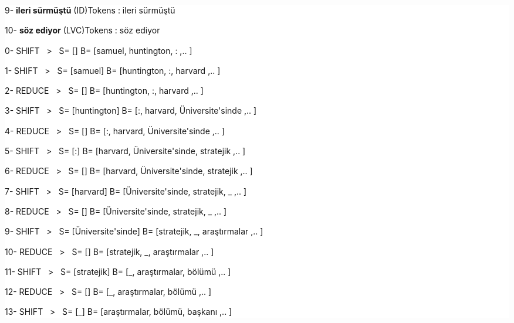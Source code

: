 
9- **ileri sürmüştü** (ID)Tokens : 
ileri
sürmüştü


10- **söz ediyor** (LVC)Tokens : 
söz
ediyor





0- SHIFT&nbsp;&nbsp;&nbsp;>&nbsp;&nbsp;&nbsp;S= []   B= [samuel, huntington, : ,.. ]



1- SHIFT&nbsp;&nbsp;&nbsp;>&nbsp;&nbsp;&nbsp;S= [samuel]   B= [huntington, :, harvard ,.. ]



2- REDUCE&nbsp;&nbsp;&nbsp;>&nbsp;&nbsp;&nbsp;S= []   B= [huntington, :, harvard ,.. ]



3- SHIFT&nbsp;&nbsp;&nbsp;>&nbsp;&nbsp;&nbsp;S= [huntington]   B= [:, harvard, Üniversite'sinde ,.. ]



4- REDUCE&nbsp;&nbsp;&nbsp;>&nbsp;&nbsp;&nbsp;S= []   B= [:, harvard, Üniversite'sinde ,.. ]



5- SHIFT&nbsp;&nbsp;&nbsp;>&nbsp;&nbsp;&nbsp;S= [:]   B= [harvard, Üniversite'sinde, stratejik ,.. ]



6- REDUCE&nbsp;&nbsp;&nbsp;>&nbsp;&nbsp;&nbsp;S= []   B= [harvard, Üniversite'sinde, stratejik ,.. ]



7- SHIFT&nbsp;&nbsp;&nbsp;>&nbsp;&nbsp;&nbsp;S= [harvard]   B= [Üniversite'sinde, stratejik, _ ,.. ]



8- REDUCE&nbsp;&nbsp;&nbsp;>&nbsp;&nbsp;&nbsp;S= []   B= [Üniversite'sinde, stratejik, _ ,.. ]



9- SHIFT&nbsp;&nbsp;&nbsp;>&nbsp;&nbsp;&nbsp;S= [Üniversite'sinde]   B= [stratejik, _, araştırmalar ,.. ]



10- REDUCE&nbsp;&nbsp;&nbsp;>&nbsp;&nbsp;&nbsp;S= []   B= [stratejik, _, araştırmalar ,.. ]



11- SHIFT&nbsp;&nbsp;&nbsp;>&nbsp;&nbsp;&nbsp;S= [stratejik]   B= [_, araştırmalar, bölümü ,.. ]



12- REDUCE&nbsp;&nbsp;&nbsp;>&nbsp;&nbsp;&nbsp;S= []   B= [_, araştırmalar, bölümü ,.. ]



13- SHIFT&nbsp;&nbsp;&nbsp;>&nbsp;&nbsp;&nbsp;S= [_]   B= [araştırmalar, bölümü, başkanı ,.. ]
